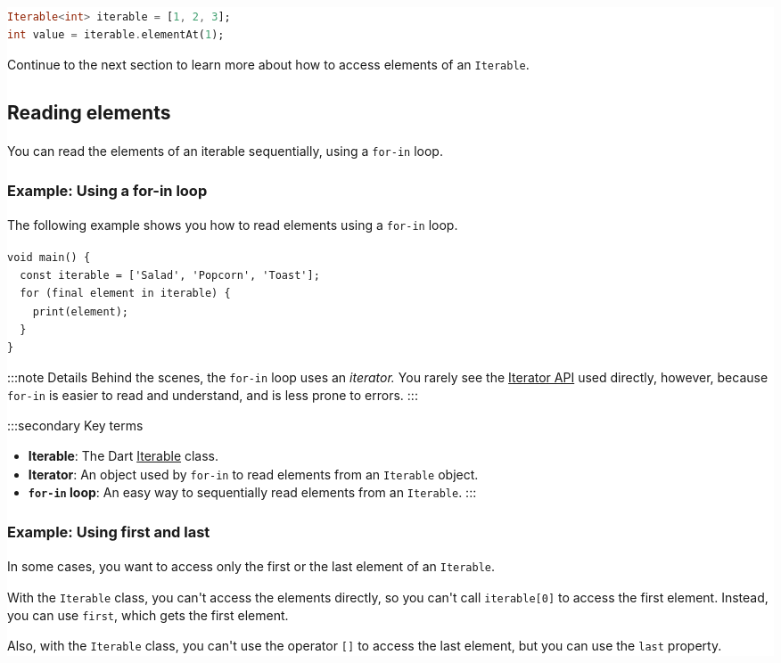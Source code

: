 <?code-excerpt "iterables/test/iterables_test.dart (iterable-elementat)"?>
```dart
Iterable<int> iterable = [1, 2, 3];
int value = iterable.elementAt(1);
```

Continue to the next section to learn more about
how to access elements of an `Iterable`.

## Reading elements

You can read the elements of an iterable sequentially,
using a `for-in` loop.

### Example: Using a for-in loop

The following example shows you how to read elements using  a `for-in` loop.

<?code-excerpt "iterables/test/iterables_test.dart (for-in)"?>
```dart:run-dartpad:ga_id-for_in_loop
void main() {
  const iterable = ['Salad', 'Popcorn', 'Toast'];
  for (final element in iterable) {
    print(element);
  }
}
```

:::note Details
Behind the scenes, the `for-in` loop uses an _iterator._
You rarely see the [Iterator API][iterator class] used directly, however,
because `for-in` is easier to read and understand,
and is less prone to errors.
:::

:::secondary Key terms
* **Iterable**: The Dart [Iterable][iterable class] class.
* **Iterator**: An object used by `for-in` to read elements from
  an `Iterable` object.
* **`for-in` loop**: An easy way to sequentially read elements from
  an `Iterable`.
:::

### Example: Using first and last

In some cases, you want to access only the first or the last element
of an `Iterable`.

With the `Iterable` class, you can't access the elements directly,
so you can't call `iterable[0]` to access the first element.
Instead, you can use `first`,
which gets the first element.

Also, with the `Iterable` class,
you can't use the operator `[]` to access the last element,
but you can use the `last` property.


[hashmap class]: {{site.dart-api}}/{{site.sdkInfo.channel}}/dart-collection/HashMap-class.html
[iterable class]: {{site.dart-api}}/{{site.sdkInfo.channel}}/dart-core/Iterable-class.html
[iterator class]: {{site.dart-api}}/{{site.sdkInfo.channel}}/dart-core/Iterator-class.html
[list class]: {{site.dart-api}}/{{site.sdkInfo.channel}}/dart-core/List-class.html
[map class]: {{site.dart-api}}/{{site.sdkInfo.channel}}/dart-core/Map-class.html
[set class]: {{site.dart-api}}/{{site.sdkInfo.channel}}/dart-core/Set-class.html
[StateError class]: {{site.dart-api}}/{{site.sdkInfo.channel}}/dart-core/StateError-class.html
[String class]: {{site.dart-api}}/{{site.sdkInfo.channel}}/dart-core/String-class.html